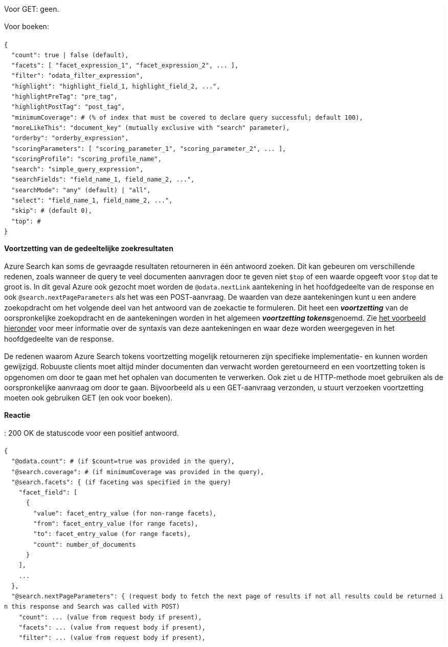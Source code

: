 Voor GET: geen.

Voor boeken:

    {
      "count": true | false (default),
      "facets": [ "facet_expression_1", "facet_expression_2", ... ],
      "filter": "odata_filter_expression",
      "highlight": "highlight_field_1, highlight_field_2, ...",
      "highlightPreTag": "pre_tag",
      "highlightPostTag": "post_tag",
      "minimumCoverage": # (% of index that must be covered to declare query successful; default 100),
      "moreLikeThis": "document_key" (mutually exclusive with "search" parameter),
      "orderby": "orderby_expression",
      "scoringParameters": [ "scoring_parameter_1", "scoring_parameter_2", ... ],
      "scoringProfile": "scoring_profile_name",
      "search": "simple_query_expression",
      "searchFields": "field_name_1, field_name_2, ...",
      "searchMode": "any" (default) | "all",
      "select": "field_name_1, field_name_2, ...",
      "skip": # (default 0),
      "top": #
    }

**Voortzetting van de gedeeltelijke zoekresultaten**

Azure Search kan soms de gevraagde resultaten retourneren in één antwoord zoeken. Dit kan gebeuren om verschillende redenen, zoals wanneer de query te veel documenten aanvragen door te geven niet `$top` of een waarde opgeeft voor `$top` dat te groot is. In dit geval Azure ook gezocht moet worden de `@odata.nextLink` aantekening in het hoofdgedeelte van de response en ook `@search.nextPageParameters` als het was een POST-aanvraag. De waarden van deze aantekeningen kunt u een andere zoekopdracht om het volgende deel van het antwoord van de zoekactie te formuleren. Dit heet een ***voortzetting*** van de oorspronkelijke zoekopdracht en de aantekeningen worden in het algemeen ***voortzetting tokens***genoemd. Zie [het voorbeeld hieronder](#SearchResponse) voor meer informatie over de syntaxis van deze aantekeningen en waar deze worden weergegeven in het hoofdgedeelte van de response. 

De redenen waarom Azure Search tokens voortzetting mogelijk retourneren zijn specifieke implementatie- en kunnen worden gewijzigd. Robuuste clients moet altijd minder documenten dan verwacht worden geretourneerd en een voortzetting token is opgenomen om door te gaan met het ophalen van documenten te verwerken. Ook ziet u de HTTP-methode moet gebruiken als de oorspronkelijke aanvraag om door te gaan. Bijvoorbeeld als u een GET-aanvraag verzonden, u stuurt verzoeken voortzetting moeten ook gebruiken GET (en ook voor boeken).

<a name="SearchResponse"></a>
**Reactie**

: 200 OK de statuscode voor een positief antwoord.

    {
      "@odata.count": # (if $count=true was provided in the query),
      "@search.coverage": # (if minimumCoverage was provided in the query),
      "@search.facets": { (if faceting was specified in the query)
        "facet_field": [
          {
            "value": facet_entry_value (for non-range facets),
            "from": facet_entry_value (for range facets),
            "to": facet_entry_value (for range facets),
            "count": number_of_documents
          }
        ],
        ...
      },
      "@search.nextPageParameters": { (request body to fetch the next page of results if not all results could be returned in this response and Search was called with POST)
        "count": ... (value from request body if present),
        "facets": ... (value from request body if present),
        "filter": ... (value from request body if present),